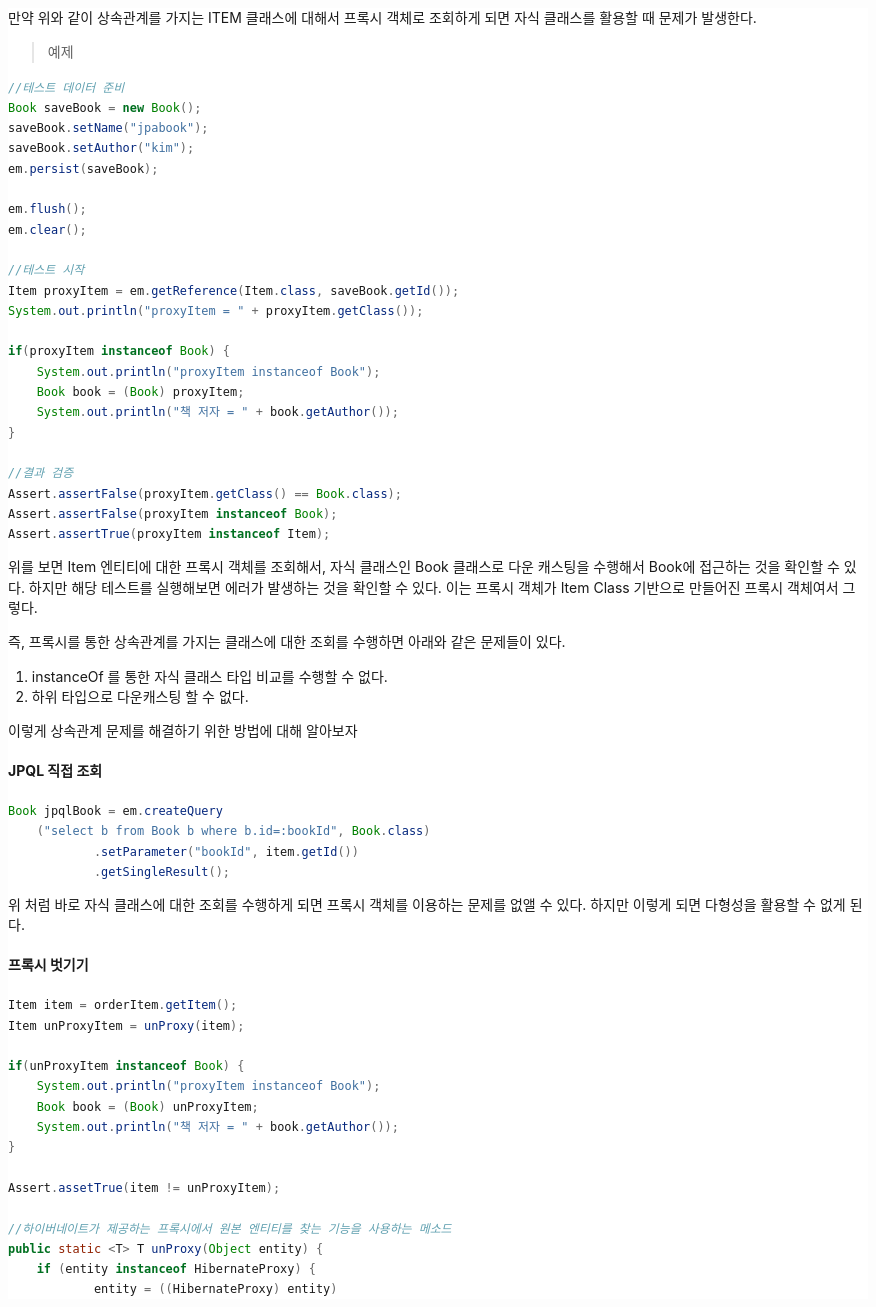 만약 위와 같이 상속관계를 가지는 ITEM 클래스에 대해서 프록시 객체로 조회하게 되면 자식 클래스를 활용할 때 문제가 발생한다. 

> 예제

```java
//테스트 데이터 준비
Book saveBook = new Book();
saveBook.setName("jpabook");
saveBook.setAuthor("kim");
em.persist(saveBook);

em.flush();
em.clear();

//테스트 시작
Item proxyItem = em.getReference(Item.class, saveBook.getId());
System.out.println("proxyItem = " + proxyItem.getClass());

if(proxyItem instanceof Book) {
    System.out.println("proxyItem instanceof Book");
    Book book = (Book) proxyItem;
    System.out.println("책 저자 = " + book.getAuthor());
}

//결과 검증
Assert.assertFalse(proxyItem.getClass() == Book.class);
Assert.assertFalse(proxyItem instanceof Book);
Assert.assertTrue(proxyItem instanceof Item);
```

위를 보면 Item 엔티티에 대한 프록시 객체를 조회해서, 자식 클래스인 Book 클래스로 다운 캐스팅을 수행해서 Book에 접근하는 것을 확인할 수 있다. 하지만 해당 테스트를 실행해보면 에러가 발생하는 것을 확인할 수 있다. 이는 프록시 객체가 Item Class 기반으로 만들어진 프록시 객체여서 그렇다.

즉, 프록시를 통한 상속관계를 가지는 클래스에 대한 조회를 수행하면 아래와 같은 문제들이 있다.

1. instanceOf 를 통한 자식 클래스 타입 비교를 수행할 수 없다.
2. 하위 타입으로 다운캐스팅 할 수 없다.

이렇게 상속관계 문제를 해결하기 위한 방법에 대해 알아보자

#### JPQL 직접 조회

```java
Book jpqlBook = em.createQuery
    ("select b from Book b where b.id=:bookId", Book.class)
            .setParameter("bookId", item.getId())
            .getSingleResult();
```
위 처럼 바로 자식 클래스에 대한 조회를 수행하게 되면 프록시 객체를 이용하는 문제를 없앨 수 있다. 하지만 이렇게 되면 다형성을 활용할 수 없게 된다.

#### 프록시 벗기기

```java
Item item = orderItem.getItem();
Item unProxyItem = unProxy(item);

if(unProxyItem instanceof Book) {
    System.out.println("proxyItem instanceof Book");
    Book book = (Book) unProxyItem;
    System.out.println("책 저자 = " + book.getAuthor());
}

Assert.assetTrue(item != unProxyItem);

//하이버네이트가 제공하는 프록시에서 원본 엔티티를 찾는 기능을 사용하는 메소드
public static <T> T unProxy(Object entity) {
    if (entity instanceof HibernateProxy) {
            entity = ((HibernateProxy) entity)
```